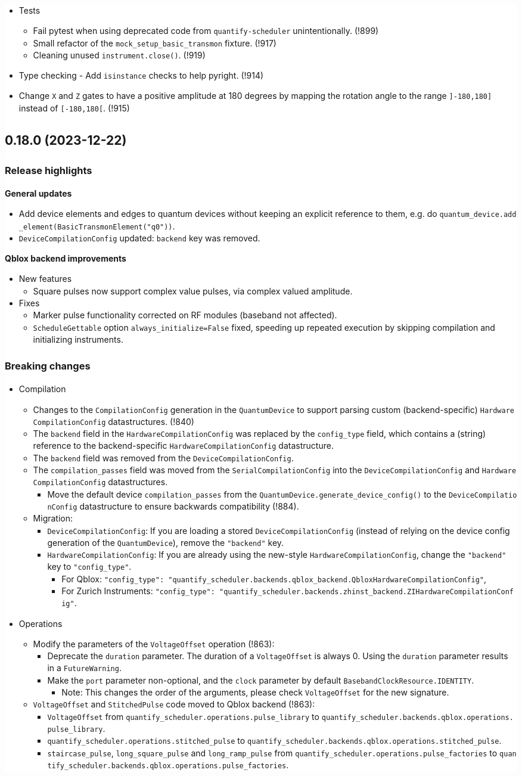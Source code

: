 - Tests
  - Fail pytest when using deprecated code from `quantify-scheduler` unintentionally. (!899)
  - Small refactor of the `mock_setup_basic_transmon` fixture. (!917)
  - Cleaning unused `instrument.close()`. (!919)

- Type checking - Add `isinstance` checks to help pyright. (!914)
- Change `X` and `Z` gates to have a positive amplitude at 180 degrees by mapping the rotation angle to the range `]-180,180]` instead of `[-180,180[`. (!915)



## 0.18.0 (2023-12-22)

### Release highlights

**General updates**
- Add device elements and edges to quantum devices without keeping an explicit reference to them, e.g. do `quantum_device.add_element(BasicTransmonElement("q0"))`.
- `DeviceCompilationConfig` updated: `backend` key was removed.

**Qblox backend improvements**
- New features
  - Square pulses now support complex value pulses, via complex valued amplitude.
- Fixes
  - Marker pulse functionality corrected on RF modules (baseband not affected).
  - `ScheduleGettable` option `always_initialize=False` fixed, speeding up repeated execution by skipping compilation and initializing instruments.

### Breaking changes

- Compilation
  - Changes to the `CompilationConfig` generation in the `QuantumDevice` to support parsing custom (backend-specific) `HardwareCompilationConfig` datastructures. (!840)
  - The `backend` field in the `HardwareCompilationConfig` was replaced by the `config_type` field, which contains a (string) reference to the backend-specific `HardwareCompilationConfig` datastructure.
  - The `backend` field was removed from the `DeviceCompilationConfig`.
  - The `compilation_passes` field was moved from the `SerialCompilationConfig` into the `DeviceCompilationConfig` and `HardwareCompilationConfig` datastructures.
    - Move the default device `compilation_passes` from the `QuantumDevice.generate_device_config()` to the `DeviceCompilationConfig` datastructure to ensure backwards compatibility (!884).
  - Migration:
    - `DeviceCompilationConfig`: If you are loading a stored `DeviceCompilationConfig` (instead of relying on the device config generation of the `QuantumDevice`), remove the `"backend"` key.
    - `HardwareCompilationConfig`: If you are already using the new-style `HardwareCompilationConfig`, change the `"backend"` key to `"config_type"`.
      - For Qblox: `"config_type": "quantify_scheduler.backends.qblox_backend.QbloxHardwareCompilationConfig"`,
      - For Zurich Instruments: `"config_type": "quantify_scheduler.backends.zhinst_backend.ZIHardwareCompilationConfig"`.

- Operations
  - Modify the parameters of the `VoltageOffset` operation (!863):
    - Deprecate the `duration` parameter. The duration of a `VoltageOffset` is always 0. Using the `duration` parameter results in a `FutureWarning`.
    - Make the `port` parameter non-optional, and the `clock` parameter by default `BasebandClockResource.IDENTITY`.
      - Note: This changes the order of the arguments, please check `VoltageOffset` for the new signature.
  - `VoltageOffset` and `StitchedPulse` code moved to Qblox backend (!863):
     - `VoltageOffset` from `quantify_scheduler.operations.pulse_library` to `quantify_scheduler.backends.qblox.operations.pulse_library`.
     - `quantify_scheduler.operations.stitched_pulse` to `quantify_scheduler.backends.qblox.operations.stitched_pulse`.
     - `staircase_pulse`, `long_square_pulse` and `long_ramp_pulse` from `quantify_scheduler.operations.pulse_factories` to `quantify_scheduler.backends.qblox.operations.pulse_factories`.